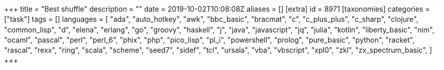 +++
title = "Best shuffle"
description = ""
date = 2019-10-02T10:08:08Z
aliases = []
[extra]
id = 8971
[taxonomies]
categories = ["task"]
tags = []
languages = [
  "ada",
  "auto_hotkey",
  "awk",
  "bbc_basic",
  "bracmat",
  "c",
  "c_plus_plus",
  "c_sharp",
  "clojure",
  "common_lisp",
  "d",
  "elena",
  "erlang",
  "go",
  "groovy",
  "haskell",
  "j",
  "java",
  "javascript",
  "jq",
  "julia",
  "kotlin",
  "liberty_basic",
  "nim",
  "ocaml",
  "pascal",
  "perl",
  "perl_6",
  "phix",
  "php",
  "pico_lisp",
  "pl_i",
  "powershell",
  "prolog",
  "pure_basic",
  "python",
  "racket",
  "rascal",
  "rexx",
  "ring",
  "scala",
  "scheme",
  "seed7",
  "sidef",
  "tcl",
  "ursala",
  "vba",
  "vbscript",
  "xpl0",
  "zkl",
  "zx_spectrum_basic",
]
+++